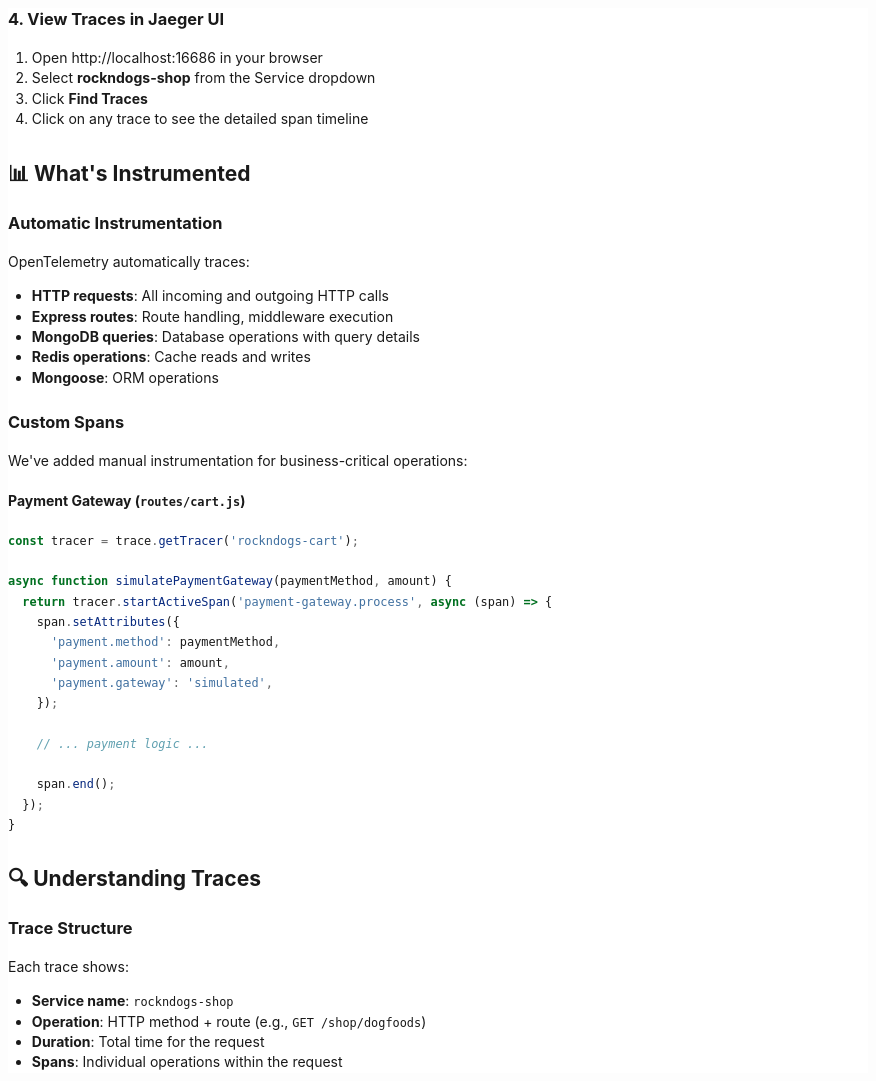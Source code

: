 ### 4. View Traces in Jaeger UI

1. Open http://localhost:16686 in your browser
2. Select **rockndogs-shop** from the Service dropdown
3. Click **Find Traces**
4. Click on any trace to see the detailed span timeline

## 📊 What's Instrumented

### Automatic Instrumentation

OpenTelemetry automatically traces:

- **HTTP requests**: All incoming and outgoing HTTP calls
- **Express routes**: Route handling, middleware execution
- **MongoDB queries**: Database operations with query details
- **Redis operations**: Cache reads and writes
- **Mongoose**: ORM operations

### Custom Spans

We've added manual instrumentation for business-critical operations:

#### Payment Gateway (`routes/cart.js`)

```javascript
const tracer = trace.getTracer('rockndogs-cart');

async function simulatePaymentGateway(paymentMethod, amount) {
  return tracer.startActiveSpan('payment-gateway.process', async (span) => {
    span.setAttributes({
      'payment.method': paymentMethod,
      'payment.amount': amount,
      'payment.gateway': 'simulated',
    });
    
    // ... payment logic ...
    
    span.end();
  });
}
```

## 🔍 Understanding Traces

### Trace Structure

Each trace shows:
- **Service name**: `rockndogs-shop`
- **Operation**: HTTP method + route (e.g., `GET /shop/dogfoods`)
- **Duration**: Total time for the request
- **Spans**: Individual operations within the request
